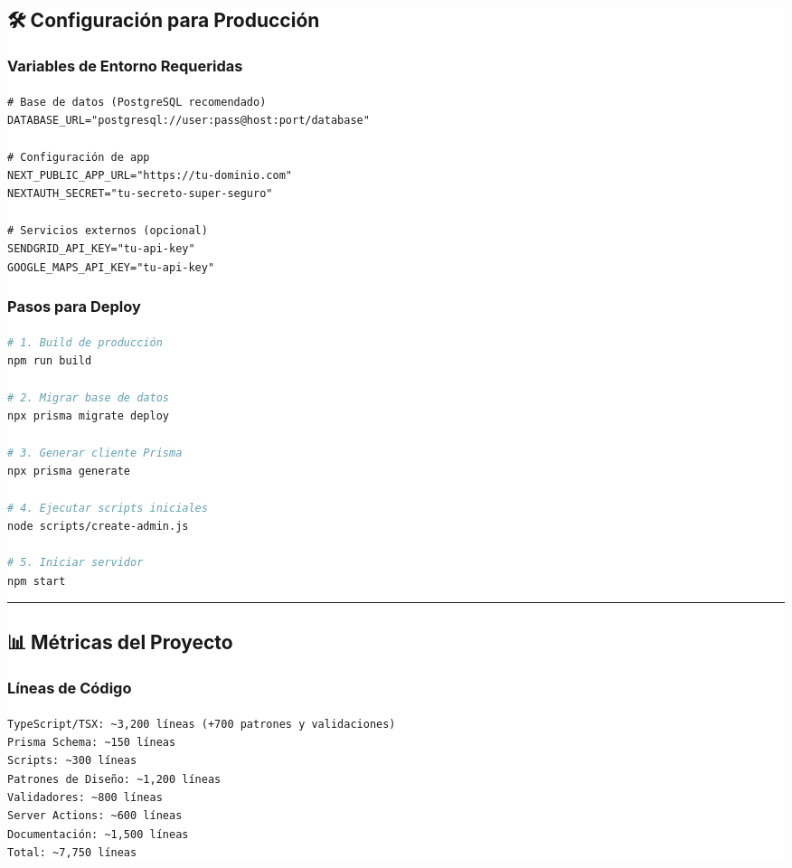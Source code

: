 
## 🛠️ Configuración para Producción

### **Variables de Entorno Requeridas**
```env
# Base de datos (PostgreSQL recomendado)
DATABASE_URL="postgresql://user:pass@host:port/database"

# Configuración de app
NEXT_PUBLIC_APP_URL="https://tu-dominio.com"
NEXTAUTH_SECRET="tu-secreto-super-seguro"

# Servicios externos (opcional)
SENDGRID_API_KEY="tu-api-key"
GOOGLE_MAPS_API_KEY="tu-api-key"
```

### **Pasos para Deploy**
```bash
# 1. Build de producción
npm run build

# 2. Migrar base de datos
npx prisma migrate deploy

# 3. Generar cliente Prisma
npx prisma generate

# 4. Ejecutar scripts iniciales
node scripts/create-admin.js

# 5. Iniciar servidor
npm start
```

---

## 📊 Métricas del Proyecto

### **Líneas de Código**
```
TypeScript/TSX: ~3,200 líneas (+700 patrones y validaciones)
Prisma Schema: ~150 líneas  
Scripts: ~300 líneas
Patrones de Diseño: ~1,200 líneas
Validadores: ~800 líneas
Server Actions: ~600 líneas  
Documentación: ~1,500 líneas
Total: ~7,750 líneas
```
